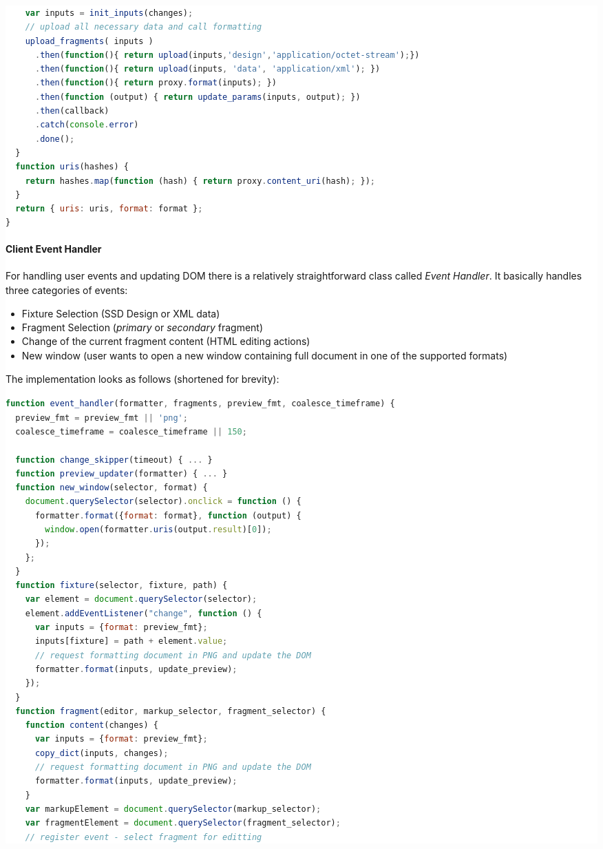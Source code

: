 ```javascript
    var inputs = init_inputs(changes);
    // upload all necessary data and call formatting
    upload_fragments( inputs )
      .then(function(){ return upload(inputs,'design','application/octet-stream');})
      .then(function(){ return upload(inputs, 'data', 'application/xml'); })
      .then(function(){ return proxy.format(inputs); })
      .then(function (output) { return update_params(inputs, output); })
      .then(callback)
      .catch(console.error)
      .done();
  }
  function uris(hashes) {
    return hashes.map(function (hash) { return proxy.content_uri(hash); });
  }
  return { uris: uris, format: format };
}
```

#### Client Event Handler

For handling user events and updating DOM there is a relatively
straightforward class called *Event Handler*. It basically handles three
categories of events:

-   Fixture Selection (SSD Design or XML data)
-   Fragment Selection (*primary* or *secondary* fragment)
-   Change of the current fragment content (HTML editing actions)
-   New window (user wants to open a new window containing full document
    in one of the supported formats)

The implementation looks as follows (shortened for brevity):

```javascript
function event_handler(formatter, fragments, preview_fmt, coalesce_timeframe) {
  preview_fmt = preview_fmt || 'png';
  coalesce_timeframe = coalesce_timeframe || 150;

  function change_skipper(timeout) { ... }
  function preview_updater(formatter) { ... }
  function new_window(selector, format) {
    document.querySelector(selector).onclick = function () {
      formatter.format({format: format}, function (output) {
        window.open(formatter.uris(output.result)[0]);
      });
    };
  }
  function fixture(selector, fixture, path) {
    var element = document.querySelector(selector);
    element.addEventListener("change", function () {
      var inputs = {format: preview_fmt};
      inputs[fixture] = path + element.value;
      // request formatting document in PNG and update the DOM
      formatter.format(inputs, update_preview);
    });
  }
  function fragment(editor, markup_selector, fragment_selector) {
    function content(changes) {
      var inputs = {format: preview_fmt};
      copy_dict(inputs, changes);
      // request formatting document in PNG and update the DOM
      formatter.format(inputs, update_preview);
    }
    var markupElement = document.querySelector(markup_selector);
    var fragmentElement = document.querySelector(fragment_selector);
    // register event - select fragment for editting
```
